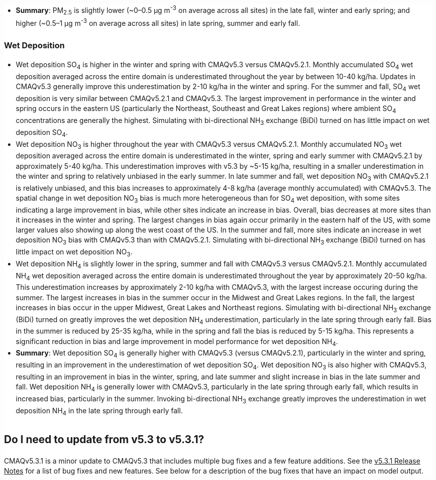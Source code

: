 * **Summary**: PM<sub>2.5</sub> is slightly lower (~0–0.5 µg m<sup>-3</sup> on average across all sites) in the late fall, winter and early spring; and higher (~0.5–1 µg m<sup>-3</sup> on average across all sites) in late spring, summer and early fall.

### Wet Deposition 
* Wet deposition SO<sub>4</sub> is higher in the winter and spring with CMAQv5.3 versus CMAQv5.2.1. Monthly accumulated SO<sub>4</sub> wet deposition averaged across the entire domain is underestimated throughout the year by between 10-40 kg/ha. Updates in CMAQv5.3 generally improve this underestimation by 2-10 kg/ha in the winter and spring. For the summer and fall, SO<sub>4</sub> wet deposition is very similar between CMAQv5.2.1 and CMAQv5.3. The largest improvement in performance in the winter and spring occurs in the eastern US (particularly the Northeast, Southeast and Great Lakes regions) where ambient SO<sub>4</sub> concentrations are generally the highest. Simulating with bi-directional NH<sub>3</sub> exchange (BiDi) turned on has little impact on wet deposition SO<sub>4</sub>.
* Wet deposition NO<sub>3</sub> is higher throughout the year with CMAQv5.3 versus CMAQv5.2.1. Monthly accumulated NO<sub>3</sub> wet deposition averaged across the entire domain is underestimated in the winter, spring and early summer with CMAQv5.2.1 by approximately 5-40 kg/ha. This underestimation improves with v5.3 by ~5-15 kg/ha, resulting in a smaller underestimation in the winter and spring to relatively unbiased in the early summer. In late summer and fall, wet deposition NO<sub>3</sub> with CMAQv5.2.1 is relatively unbiased, and this bias increases to approximately 4-8 kg/ha (average monthly accumulated) with CMAQv5.3. The spatial change in wet deposition NO<sub>3</sub> bias is much more heterogeneous than for SO<sub>4</sub> wet deposition, with some sites indicating a large improvement in bias, while other sites indicate an increase in bias. Overall, bias decreases at more sites than it increases in the winter and spring. The largest changes in bias again occur primarily in the eastern half of the US, with some larger values also showing up along the west coast of the US. In the summer and fall, more sites indicate an increase in wet deposition NO<sub>3</sub> bias with CMAQv5.3 than with CMAQv5.2.1. Simulating with bi-directional NH<sub>3</sub> exchange (BiDi) turned on has little impact on wet deposition NO<sub>3</sub>.
* Wet deposition NH<sub>4</sub> is slightly lower in the spring, summer and fall with CMAQv5.3 versus CMAQv5.2.1. Monthly accumulated NH<sub>4</sub> wet deposition averaged across the entire domain is underestimated throughout the year by approximately 20-50 kg/ha. This underestimation increases by approximately 2-10 kg/ha with CMAQv5.3, with the largest increase occuring during the summer. The largest increases in bias in the summer occur in the Midwest and Great Lakes regions. In the fall, the largest increases in bias occur in the upper Midwest, Great Lakes and Northeast regions. Simulating with bi-directional NH<sub>3</sub> exchange (BiDi) turned on greatly improves the wet deposition NH<sub>4</sub> underestimation, particularly in the late spring through early fall. Bias in the summer is reduced by 25-35 kg/ha, while in the spring and fall the bias is reduced by 5-15 kg/ha. This represents a significant reduction in bias and large improvement in model performance for wet deposition NH<sub>4</sub>.
* **Summary**: Wet deposition SO<sub>4</sub> is generally higher with CMAQv5.3 (versus CMAQv5.2.1), particularly in the winter and spring, resulting in an improvement in the underestimation of wet deposition SO<sub>4</sub>. Wet deposition NO<sub>3</sub> is also higher with CMAQv5.3, resulting in an improvement in bias in the winter, spring, and late summer and slight increase in bias in the late summer and fall. Wet deposition NH<sub>4</sub> is generally lower with CMAQv5.3, particularly in the late spring through early fall, which results in increased bias, particularly in the summer. Invoking bi-directional NH<sub>3</sub> exchange greatly improves the underestimation in wet deposition NH<sub>4</sub> in the late spring through early fall.

<a id=why_update_v53_v531></a>
## Do I need to update from v5.3 to v5.3.1?
CMAQv5.3.1 is a minor update to CMAQv5.3 that includes multiple bug fixes and a few feature additions. See the [v5.3.1 Release Notes](Release_Notes#summary-of-cmaqv531-updates) for a list of bug fixes and new features. See below for a description of the bug fixes that have an impact on model output.
